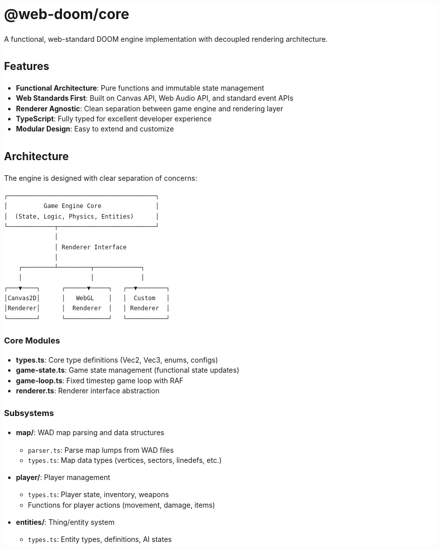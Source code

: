 # @web-doom/core

A functional, web-standard DOOM engine implementation with decoupled rendering architecture.

## Features

- **Functional Architecture**: Pure functions and immutable state management
- **Web Standards First**: Built on Canvas API, Web Audio API, and standard event APIs
- **Renderer Agnostic**: Clean separation between game engine and rendering layer
- **TypeScript**: Fully typed for excellent developer experience
- **Modular Design**: Easy to extend and customize

## Architecture

The engine is designed with clear separation of concerns:

```
┌─────────────────────────────────────────┐
│          Game Engine Core               │
│  (State, Logic, Physics, Entities)      │
└─────────────┬───────────────────────────┘
              │
              │ Renderer Interface
              │
    ┌─────────┴─────────┬─────────────┐
    │                   │             │
┌───▼────┐      ┌──────▼─────┐   ┌──▼────────┐
│Canvas2D│      │   WebGL    │   │  Custom   │
│Renderer│      │  Renderer  │   │ Renderer  │
└────────┘      └────────────┘   └───────────┘
```

### Core Modules

- **types.ts**: Core type definitions (Vec2, Vec3, enums, configs)
- **game-state.ts**: Game state management (functional state updates)
- **game-loop.ts**: Fixed timestep game loop with RAF
- **renderer.ts**: Renderer interface abstraction

### Subsystems

- **map/**: WAD map parsing and data structures
  - `parser.ts`: Parse map lumps from WAD files
  - `types.ts`: Map data types (vertices, sectors, linedefs, etc.)

- **player/**: Player management
  - `types.ts`: Player state, inventory, weapons
  - Functions for player actions (movement, damage, items)

- **entities/**: Thing/entity system
  - `types.ts`: Entity types, definitions, AI states
